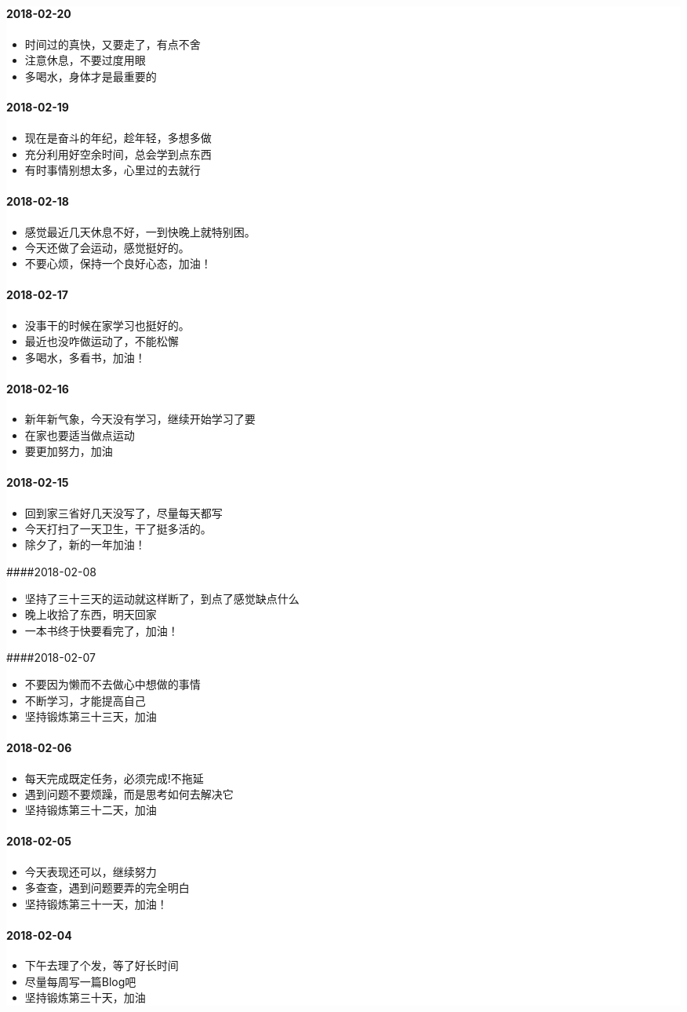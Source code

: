 #### 2018-02-20
- 时间过的真快，又要走了，有点不舍
- 注意休息，不要过度用眼
- 多喝水，身体才是最重要的

#### 2018-02-19
- 现在是奋斗的年纪，趁年轻，多想多做
- 充分利用好空余时间，总会学到点东西
- 有时事情别想太多，心里过的去就行

#### 2018-02-18
- 感觉最近几天休息不好，一到快晚上就特别困。
- 今天还做了会运动，感觉挺好的。
- 不要心烦，保持一个良好心态，加油！

#### 2018-02-17
- 没事干的时候在家学习也挺好的。
- 最近也没咋做运动了，不能松懈
- 多喝水，多看书，加油！

#### 2018-02-16
- 新年新气象，今天没有学习，继续开始学习了要
- 在家也要适当做点运动
- 要更加努力，加油

#### 2018-02-15
- 回到家三省好几天没写了，尽量每天都写
- 今天打扫了一天卫生，干了挺多活的。
- 除夕了，新的一年加油！

####2018-02-08
- 坚持了三十三天的运动就这样断了，到点了感觉缺点什么
- 晚上收拾了东西，明天回家
- 一本书终于快要看完了，加油！

####2018-02-07
- 不要因为懒而不去做心中想做的事情
- 不断学习，才能提高自己
- 坚持锻炼第三十三天，加油

#### 2018-02-06
- 每天完成既定任务，必须完成!不拖延
- 遇到问题不要烦躁，而是思考如何去解决它
- 坚持锻炼第三十二天，加油

#### 2018-02-05
- 今天表现还可以，继续努力
- 多查查，遇到问题要弄的完全明白
- 坚持锻炼第三十一天，加油！

#### 2018-02-04
- 下午去理了个发，等了好长时间
- 尽量每周写一篇Blog吧
- 坚持锻炼第三十天，加油

